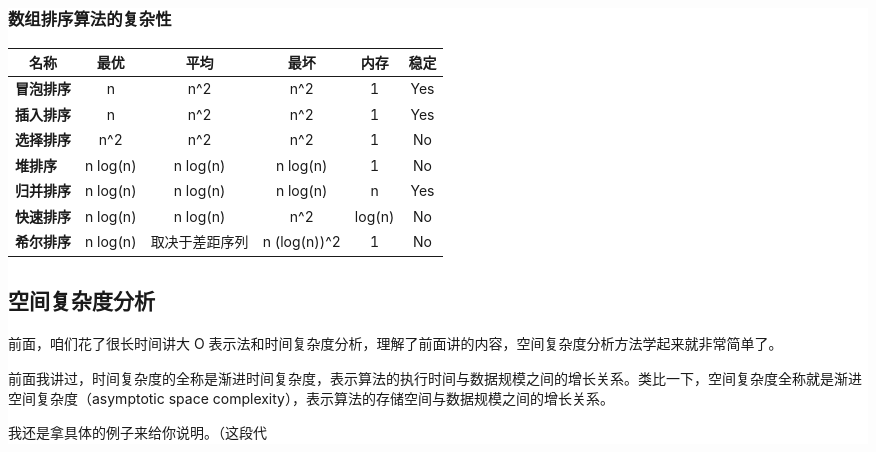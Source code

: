 ### 数组排序算法的复杂性

| 名称                  | 最优      | 平均      | 最坏          | 内存      | 稳定      |
| --------------------- | :-------: | :-------: | :-----------: | :-------: | :-------: |
| **冒泡排序**          | n         | n^2       | n^2           | 1         | Yes       |
| **插入排序**          | n         | n^2       | n^2           | 1         | Yes       |
| **选择排序**          | n^2       | n^2       | n^2           | 1         | No        |
| **堆排序**            | n log(n)  | n log(n)  | n log(n)      | 1         | No        |
| **归并排序**          | n log(n)  | n log(n)  | n log(n)      | n         | Yes       |
| **快速排序**          | n log(n)  | n log(n)  | n^2           | log(n)    | No        |
| **希尔排序**          | n log(n)  | 取决于差距序列   | n (log(n))^2  | 1         | No        |


## 空间复杂度分析

前面，咱们花了很长时间讲大 O 表示法和时间复杂度分析，理解了前面讲的内容，空间复杂度分析方法学起来就非常简单了。

前面我讲过，时间复杂度的全称是渐进时间复杂度，表示算法的执行时间与数据规模之间的增长关系。类比一下，空间复杂度全称就是渐进空间复杂度（asymptotic space complexity），表示算法的存储空间与数据规模之间的增长关系。

我还是拿具体的例子来给你说明。（这段代